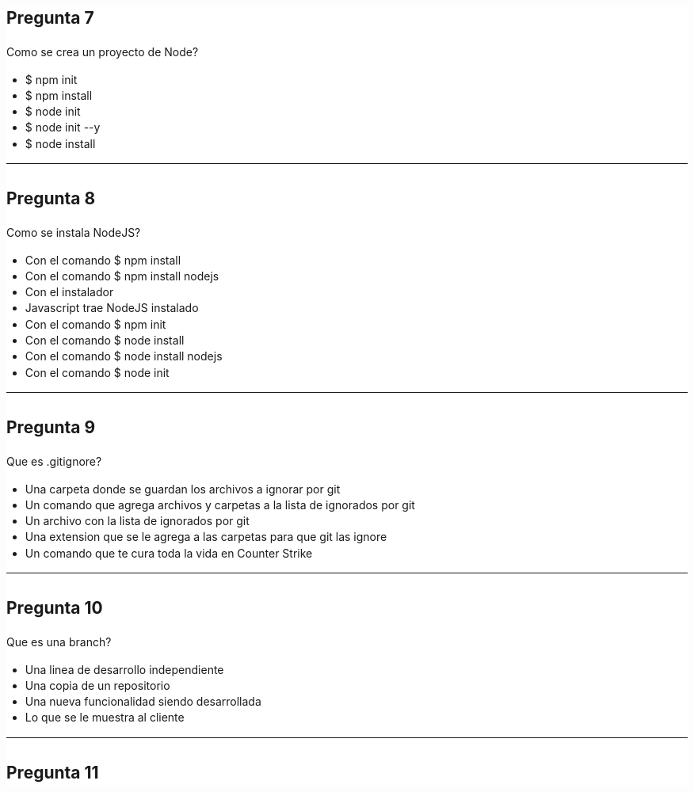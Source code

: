 
## Pregunta 7

Como se crea un proyecto de Node?

- $ npm init
- $ npm install
- $ node init
- $ node init --y
- $ node install

---

## Pregunta 8

Como se instala NodeJS?

- Con el comando $ npm install
- Con el comando $ npm install nodejs
- Con el instalador
- Javascript trae NodeJS instalado
- Con el comando $ npm init
- Con el comando $ node install
- Con el comando $ node install nodejs
- Con el comando $ node init

---

## Pregunta 9

Que es .gitignore?

- Una carpeta donde se guardan los archivos a ignorar por git
- Un comando que agrega archivos y carpetas a la lista de ignorados por git
- Un archivo con la lista de ignorados por git
- Una extension que se le agrega a las carpetas para que git las ignore
- Un comando que te cura toda la vida en Counter Strike

---

## Pregunta 10

Que es una branch?

- Una linea de desarrollo independiente
- Una copia de un repositorio
- Una nueva funcionalidad siendo desarrollada
- Lo que se le muestra al cliente

---

## Pregunta 11
